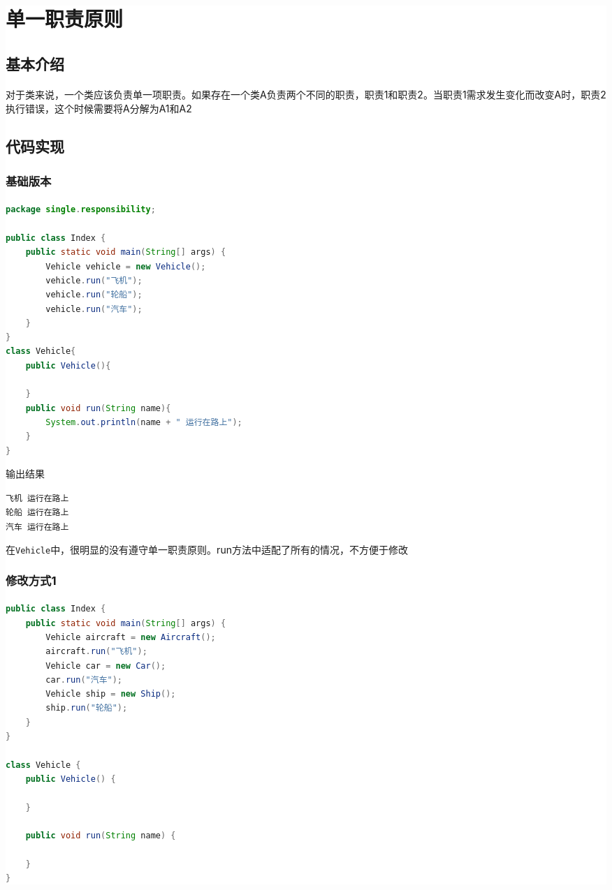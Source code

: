 # 单一职责原则

## 基本介绍

对于类来说，一个类应该负责单一项职责。如果存在一个类A负责两个不同的职责，职责1和职责2。当职责1需求发生变化而改变A时，职责2执行错误，这个时候需要将A分解为A1和A2

## 代码实现

### 基础版本

```java
package single.responsibility;

public class Index {
    public static void main(String[] args) {
        Vehicle vehicle = new Vehicle();
        vehicle.run("飞机");
        vehicle.run("轮船");
        vehicle.run("汽车");
    }
}
class Vehicle{
    public Vehicle(){

    }
    public void run(String name){
        System.out.println(name + " 运行在路上");
    }
}
```

输出结果

```shell
飞机 运行在路上
轮船 运行在路上
汽车 运行在路上
```

在`Vehicle`中，很明显的没有遵守单一职责原则。run方法中适配了所有的情况，不方便于修改

### 修改方式1

```java
public class Index {
    public static void main(String[] args) {
        Vehicle aircraft = new Aircraft();
        aircraft.run("飞机");
        Vehicle car = new Car();
        car.run("汽车");
        Vehicle ship = new Ship();
        ship.run("轮船");
    }
}

class Vehicle {
    public Vehicle() {

    }

    public void run(String name) {

    }
}
```